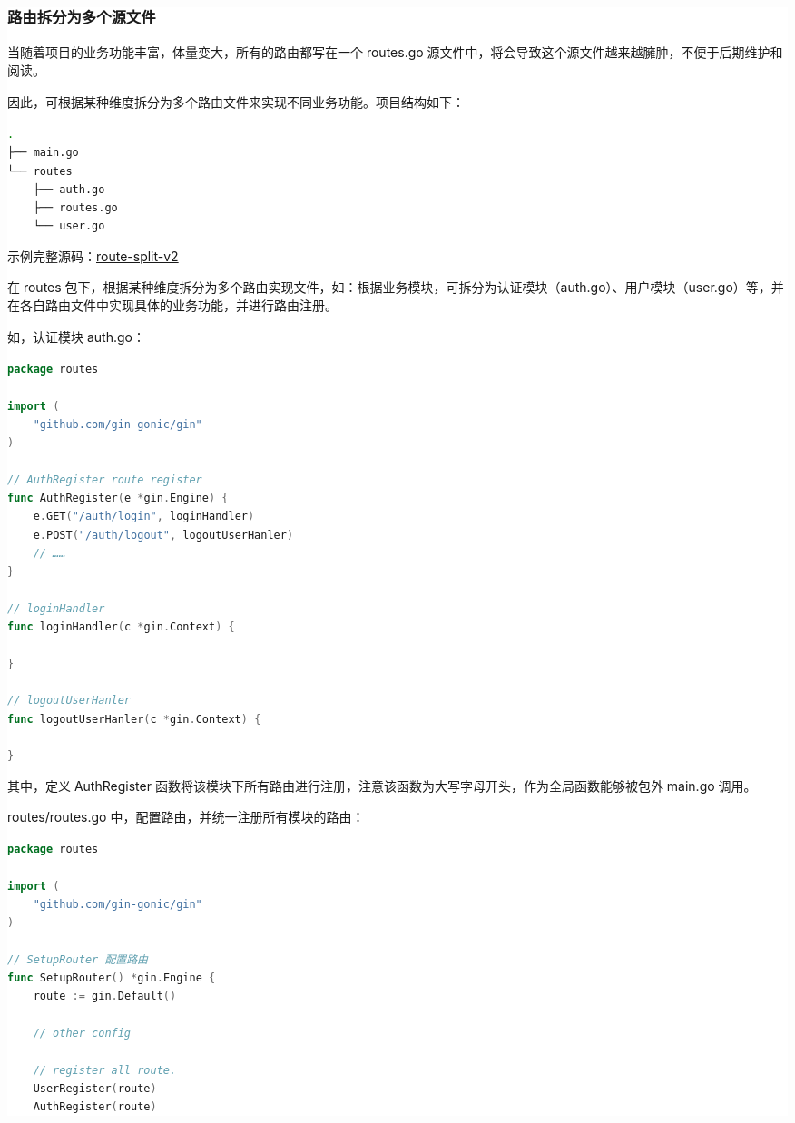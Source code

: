 ### 路由拆分为多个源文件

当随着项目的业务功能丰富，体量变大，所有的路由都写在一个 routes.go 源文件中，将会导致这个源文件越来越臃肿，不便于后期维护和阅读。

因此，可根据某种维度拆分为多个路由文件来实现不同业务功能。项目结构如下：

```sh
.
├── main.go
└── routes
    ├── auth.go
    ├── routes.go
    └── user.go
```

示例完整源码：[route-split-v2](https://github.com/xcbeyond/golangLearning/tree/main/framework/gin-demo/route/route-split/split-v2)

在 routes 包下，根据某种维度拆分为多个路由实现文件，如：根据业务模块，可拆分为认证模块（auth.go）、用户模块（user.go）等，并在各自路由文件中实现具体的业务功能，并进行路由注册。

如，认证模块 auth.go：

```go
package routes

import (
	"github.com/gin-gonic/gin"
)

// AuthRegister route register
func AuthRegister(e *gin.Engine) {
	e.GET("/auth/login", loginHandler)
	e.POST("/auth/logout", logoutUserHanler)
	// ……
}

// loginHandler
func loginHandler(c *gin.Context) {

}

// logoutUserHanler
func logoutUserHanler(c *gin.Context) {

}

```

其中，定义 AuthRegister 函数将该模块下所有路由进行注册，注意该函数为大写字母开头，作为全局函数能够被包外 main.go 调用。

routes/routes.go 中，配置路由，并统一注册所有模块的路由：

```go
package routes

import (
	"github.com/gin-gonic/gin"
)

// SetupRouter 配置路由
func SetupRouter() *gin.Engine {
	route := gin.Default()

	// other config

	// register all route.
	UserRegister(route)
	AuthRegister(route)
```